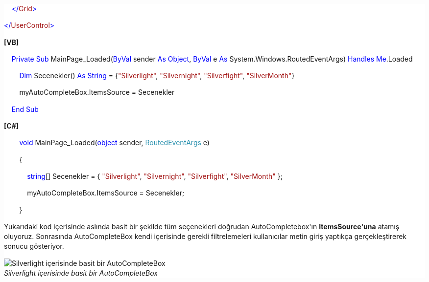 <span style="color: #a31515;">    </span><span
style="color: blue;">\</</span><span
style="color: #a31515;">Grid</span><span style="color: blue;">\></span>

<span style="color: blue;">\</</span><span
style="color: #a31515;">UserControl</span><span
style="color: blue;">\></span>

**[VB]**

    <span style="color: blue;">Private</span> <span
style="color: blue;">Sub</span> MainPage\_Loaded(<span
style="color: blue;">ByVal</span> sender <span
style="color: blue;">As</span> <span style="color: blue;">Object</span>,
<span style="color: blue;">ByVal</span> e <span
style="color: blue;">As</span> System.Windows.RoutedEventArgs) <span
style="color: blue;">Handles</span> <span
style="color: blue;">Me</span>.Loaded

        <span style="color: blue;">Dim</span> Secenekler() <span
style="color: blue;">As</span> <span style="color: blue;">String</span>
= {<span style="color: #a31515;">"Silverlight"</span>, <span
style="color: #a31515;">"Silvernight"</span>, <span
style="color: #a31515;">"Silverfight"</span>, <span
style="color: #a31515;">"SilverMonth"</span>}

        myAutoCompleteBox.ItemsSource = Secenekler

    <span style="color: blue;">End</span> <span
style="color: blue;">Sub</span>

**[C\#]**

        <span style="color: blue;">void</span> MainPage\_Loaded(<span
style="color: blue;">object</span> sender, <span
style="color: #2b91af;">RoutedEventArgs</span> e)

        {

            <span style="color: blue;">string</span>[] Secenekler = {
<span style="color: #a31515;">"Silverlight"</span>, <span
style="color: #a31515;">"Silvernight"</span>, <span
style="color: #a31515;">"Silverfight"</span>, <span
style="color: #a31515;">"SilverMonth"</span> };

            myAutoCompleteBox.ItemsSource = Secenekler;

        }

Yukarıdaki kod içerisinde aslında basit bir şekilde tüm seçenekleri
doğrudan AutoCompletebox'ın **ItemsSource'una** atamış oluyoruz.
Sonrasında AutoCompleteBox kendi içerisinde gerekli filtrelemeleri
kullanıcılar metin giriş yaptıkça gerçekleştirerek sonucu gösteriyor.

![Silverlight içerisinde basit bir
AutoCompleteBox](../media/Silverlight_Toolkitten_AutoCompleteBox_kullanimi/22062009_1.png)\
*Silverlight içerisinde basit bir AutoCompleteBox*

